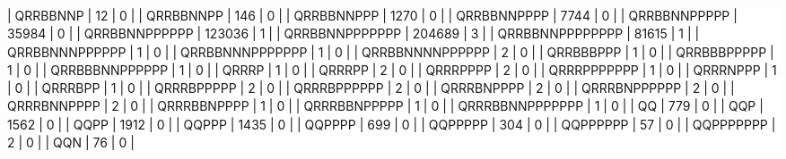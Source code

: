 | QRRBBNNP        | 12     | 0 |
| QRRBBNNPP       | 146    | 0 |
| QRRBBNNPPP      | 1270   | 0 |
| QRRBBNNPPPP     | 7744   | 0 |
| QRRBBNNPPPPP    | 35984  | 0 |
| QRRBBNNPPPPPP   | 123036 | 1 |
| QRRBBNNPPPPPPP  | 204689 | 3 |
| QRRBBNNPPPPPPPP | 81615  | 1 |
| QRRBBNNNPPPPPP  | 1      | 0 |
| QRRBBNNNPPPPPPP | 1      | 0 |
| QRRBBNNNNPPPPPP | 2      | 0 |
| QRRBBBPPP       | 1      | 0 |
| QRRBBBPPPPP     | 1      | 0 |
| QRRBBBNNPPPPPP  | 1      | 0 |
| QRRRP           | 1      | 0 |
| QRRRPP          | 2      | 0 |
| QRRRPPPP        | 2      | 0 |
| QRRRPPPPPPP     | 1      | 0 |
| QRRRNPPP        | 1      | 0 |
| QRRRBPP         | 1      | 0 |
| QRRRBPPPPP      | 2      | 0 |
| QRRRBPPPPPP     | 2      | 0 |
| QRRRBNPPPP      | 2      | 0 |
| QRRRBNPPPPPP    | 2      | 0 |
| QRRRBNNPPPP     | 2      | 0 |
| QRRRBBNPPPP     | 1      | 0 |
| QRRRBBNPPPPP    | 1      | 0 |
| QRRRBBNNPPPPPPP | 1      | 0 |
| QQ              | 779    | 0 |
| QQP             | 1562   | 0 |
| QQPP            | 1912   | 0 |
| QQPPP           | 1435   | 0 |
| QQPPPP          | 699    | 0 |
| QQPPPPP         | 304    | 0 |
| QQPPPPPP        | 57     | 0 |
| QQPPPPPPP       | 2      | 0 |
| QQN             | 76     | 0 |